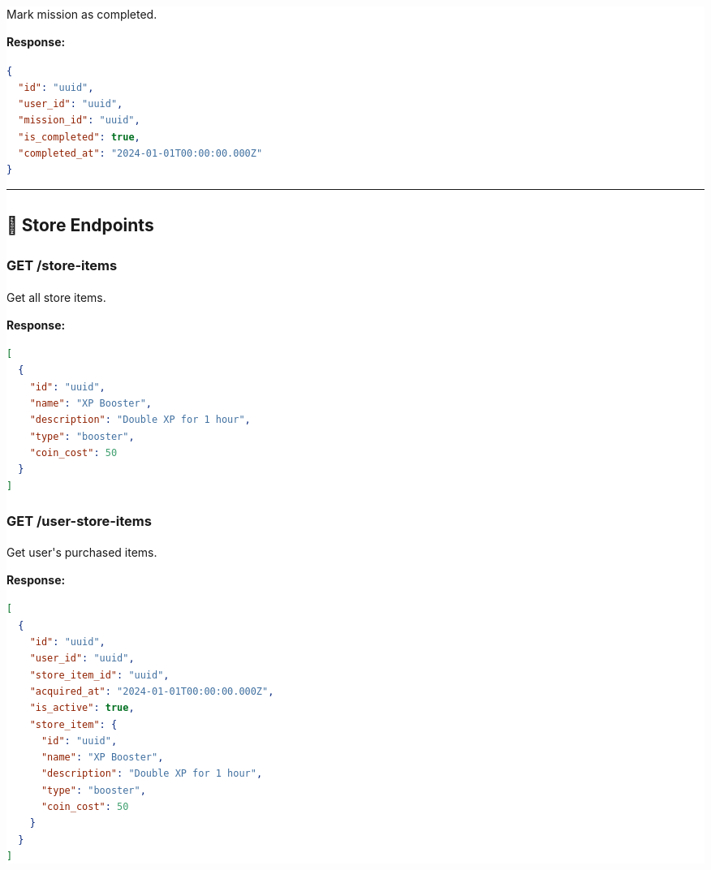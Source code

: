 Mark mission as completed.

**Response:**

```json
{
  "id": "uuid",
  "user_id": "uuid",
  "mission_id": "uuid",
  "is_completed": true,
  "completed_at": "2024-01-01T00:00:00.000Z"
}
```

---

## 🛒 Store Endpoints

### GET /store-items

Get all store items.

**Response:**

```json
[
  {
    "id": "uuid",
    "name": "XP Booster",
    "description": "Double XP for 1 hour",
    "type": "booster",
    "coin_cost": 50
  }
]
```

### GET /user-store-items

Get user's purchased items.

**Response:**

```json
[
  {
    "id": "uuid",
    "user_id": "uuid",
    "store_item_id": "uuid",
    "acquired_at": "2024-01-01T00:00:00.000Z",
    "is_active": true,
    "store_item": {
      "id": "uuid",
      "name": "XP Booster",
      "description": "Double XP for 1 hour",
      "type": "booster",
      "coin_cost": 50
    }
  }
]
```
